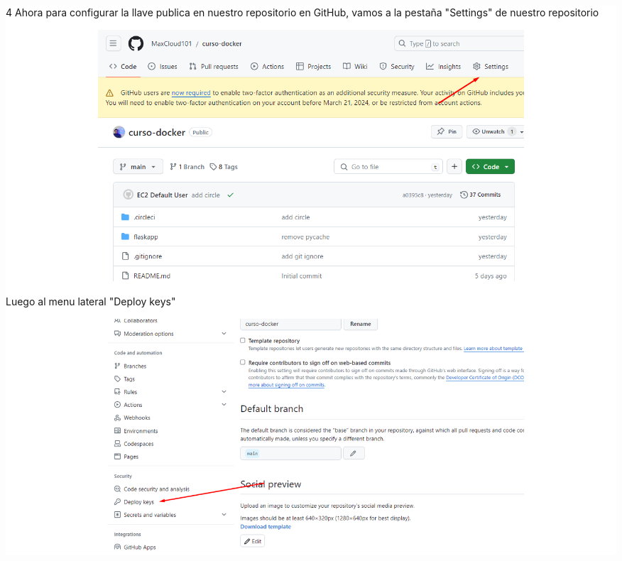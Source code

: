 4 Ahora para configurar la llave publica en nuestro repositorio en GitHub, vamos a la pestaña "Settings" de nuestro repositorio

<center>
<img src="img/github-conf1.png" style="width: 100%; max-width: 600px;">
</center>

Luego al menu lateral "Deploy keys"

<center>
<img src="img/github-conf2.png" style="width: 100%; max-width: 600px;">
</center>
